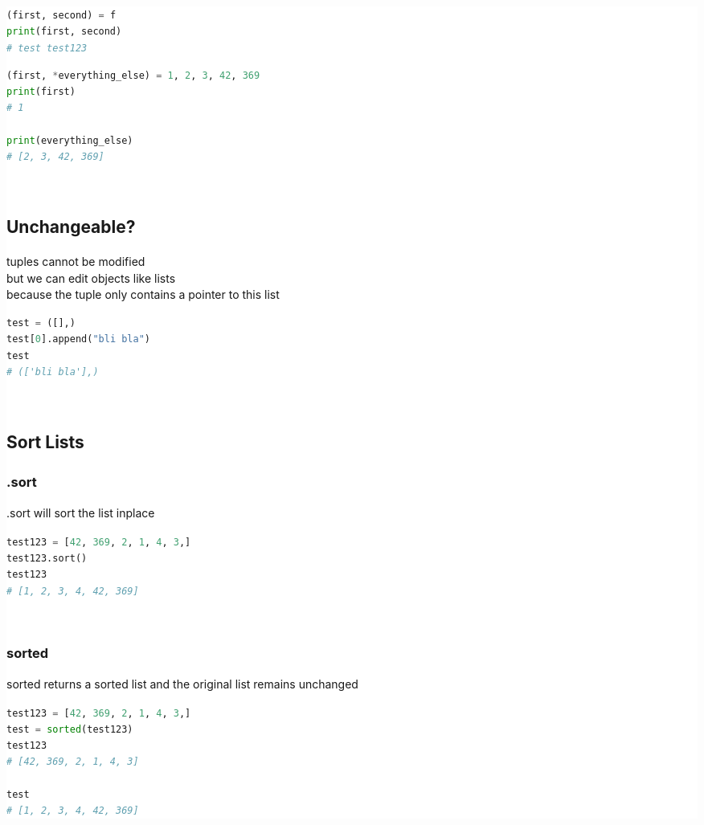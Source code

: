 ```py
(first, second) = f
print(first, second)
# test test123
```

```py
(first, *everything_else) = 1, 2, 3, 42, 369
print(first)
# 1

print(everything_else)
# [2, 3, 42, 369]
```

<br />

## Unchangeable?

tuples cannot be modified<br/>
but we can edit objects like lists<br/>
because the tuple only contains a pointer to this list<br/>

```py
test = ([],)
test[0].append("bli bla")
test
# (['bli bla'],)
```

<br />

## Sort Lists

### .sort

.sort will sort the list inplace

```py
test123 = [42, 369, 2, 1, 4, 3,]
test123.sort()
test123
# [1, 2, 3, 4, 42, 369]
```

<br />

### sorted

sorted returns a sorted list and the original list remains unchanged

```py
test123 = [42, 369, 2, 1, 4, 3,]
test = sorted(test123)
test123
# [42, 369, 2, 1, 4, 3]

test
# [1, 2, 3, 4, 42, 369]
```
